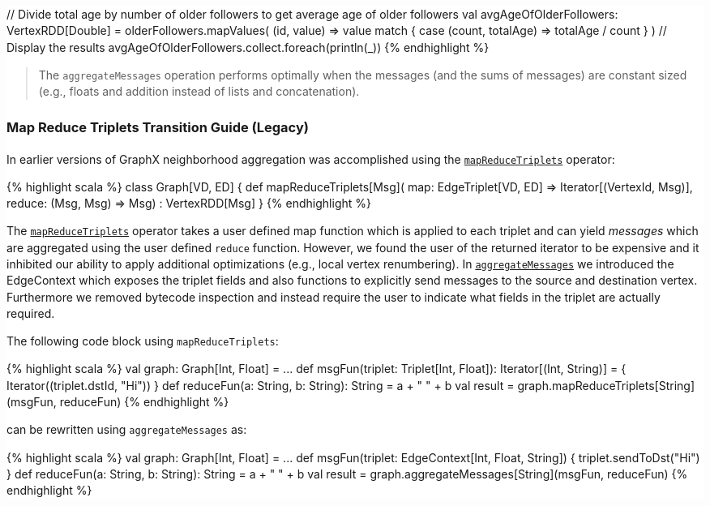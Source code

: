 // Divide total age by number of older followers to get average age of older followers
val avgAgeOfOlderFollowers: VertexRDD[Double] =
  olderFollowers.mapValues( (id, value) => value match { case (count, totalAge) => totalAge / count } )
// Display the results
avgAgeOfOlderFollowers.collect.foreach(println(_))
{% endhighlight %}

> The `aggregateMessages` operation performs optimally when the messages (and the sums of
> messages) are constant sized (e.g., floats and addition instead of lists and concatenation).

<a name="mrTripletsTransition"></a>

### Map Reduce Triplets Transition Guide (Legacy)

In earlier versions of GraphX neighborhood aggregation was accomplished using the
[`mapReduceTriplets`][Graph.mapReduceTriplets] operator:

{% highlight scala %}
class Graph[VD, ED] {
  def mapReduceTriplets[Msg](
      map: EdgeTriplet[VD, ED] => Iterator[(VertexId, Msg)],
      reduce: (Msg, Msg) => Msg)
    : VertexRDD[Msg]
}
{% endhighlight %}

The [`mapReduceTriplets`][Graph.mapReduceTriplets] operator takes a user defined map function which
is applied to each triplet and can yield *messages* which are aggregated using the user defined
`reduce` function.
However, we found the user of the returned iterator to be expensive and it inhibited our ability to
apply additional optimizations (e.g., local vertex renumbering).
In [`aggregateMessages`][Graph.aggregateMessages] we introduced the EdgeContext which exposes the
triplet fields and also functions to explicitly send messages to the source and destination vertex.
Furthermore we removed bytecode inspection and instead require the user to indicate what fields
in the triplet are actually required.

The following code block using `mapReduceTriplets`:

{% highlight scala %}
val graph: Graph[Int, Float] = ...
def msgFun(triplet: Triplet[Int, Float]): Iterator[(Int, String)] = {
  Iterator((triplet.dstId, "Hi"))
}
def reduceFun(a: String, b: String): String = a + " " + b
val result = graph.mapReduceTriplets[String](msgFun, reduceFun)
{% endhighlight %}

can be rewritten using `aggregateMessages` as:

{% highlight scala %}
val graph: Graph[Int, Float] = ...
def msgFun(triplet: EdgeContext[Int, Float, String]) {
  triplet.sendToDst("Hi")
}
def reduceFun(a: String, b: String): String = a + " " + b
val result = graph.aggregateMessages[String](msgFun, reduceFun)
{% endhighlight %}


[EdgeRDD]: api/scala/index.html#org.apache.spark.graphx.EdgeRDD
[Edge]: api/scala/index.html#org.apache.spark.graphx.Edge
[EdgeTriplet]: api/scala/index.html#org.apache.spark.graphx.EdgeTriplet
[Graph]: api/scala/index.html#org.apache.spark.graphx.Graph
[GraphOps]: api/scala/index.html#org.apache.spark.graphx.GraphOps
[Graph.mapVertices]: api/scala/index.html#org.apache.spark.graphx.Graph@mapVertices[VD2]((VertexId,VD)⇒VD2)(ClassTag[VD2]):Graph[VD2,ED]
[Graph.reverse]: api/scala/index.html#org.apache.spark.graphx.Graph@reverse:Graph[VD,ED]
[Graph.subgraph]: api/scala/index.html#org.apache.spark.graphx.Graph@subgraph((EdgeTriplet[VD,ED])⇒Boolean,(VertexId,VD)⇒Boolean):Graph[VD,ED]
[Graph.mask]: api/scala/index.html#org.apache.spark.graphx.Graph@mask[VD2,ED2](Graph[VD2,ED2])(ClassTag[VD2],ClassTag[ED2]):Graph[VD,ED]
[Graph.groupEdges]: api/scala/index.html#org.apache.spark.graphx.Graph@groupEdges((ED,ED)⇒ED):Graph[VD,ED]
[GraphOps.joinVertices]: api/scala/index.html#org.apache.spark.graphx.GraphOps@joinVertices[U](RDD[(VertexId,U)])((VertexId,VD,U)⇒VD)(ClassTag[U]):Graph[VD,ED]
[Graph.outerJoinVertices]: api/scala/index.html#org.apache.spark.graphx.Graph@outerJoinVertices[U,VD2](RDD[(VertexId,U)])((VertexId,VD,Option[U])⇒VD2)(ClassTag[U],ClassTag[VD2]):Graph[VD2,ED]
[Graph.aggregateMessages]: api/scala/index.html#org.apache.spark.graphx.Graph@aggregateMessages[A]((EdgeContext[VD,ED,A])⇒Unit,(A,A)⇒A,TripletFields)(ClassTag[A]):VertexRDD[A]
[EdgeContext]: api/scala/index.html#org.apache.spark.graphx.EdgeContext
[Graph.mapReduceTriplets]: api/scala/index.html#org.apache.spark.graphx.Graph@mapReduceTriplets[A](mapFunc:org.apache.spark.graphx.EdgeTriplet[VD,ED]=&gt;Iterator[(org.apache.spark.graphx.VertexId,A)],reduceFunc:(A,A)=&gt;A,activeSetOpt:Option[(org.apache.spark.graphx.VertexRDD[_],org.apache.spark.graphx.EdgeDirection)])(implicitevidence$10:scala.reflect.ClassTag[A]):org.apache.spark.graphx.VertexRDD[A]
[GraphOps.collectNeighborIds]: api/scala/index.html#org.apache.spark.graphx.GraphOps@collectNeighborIds(EdgeDirection):VertexRDD[Array[VertexId]]
[GraphOps.collectNeighbors]: api/scala/index.html#org.apache.spark.graphx.GraphOps@collectNeighbors(EdgeDirection):VertexRDD[Array[(VertexId,VD)]]
[RDD Persistence]: programming-guide.html#rdd-persistence
[Graph.cache]: api/scala/index.html#org.apache.spark.graphx.Graph@cache():Graph[VD,ED]
[GraphOps.pregel]: api/scala/index.html#org.apache.spark.graphx.GraphOps@pregel[A](A,Int,EdgeDirection)((VertexId,VD,A)⇒VD,(EdgeTriplet[VD,ED])⇒Iterator[(VertexId,A)],(A,A)⇒A)(ClassTag[A]):Graph[VD,ED]
[PartitionStrategy]: api/scala/index.html#org.apache.spark.graphx.PartitionStrategy$
[GraphLoader.edgeListFile]: api/scala/index.html#org.apache.spark.graphx.GraphLoader$@edgeListFile(SparkContext,String,Boolean,Int):Graph[Int,Int]
[Graph.apply]: api/scala/index.html#org.apache.spark.graphx.Graph$@apply[VD,ED](RDD[(VertexId,VD)],RDD[Edge[ED]],VD)(ClassTag[VD],ClassTag[ED]):Graph[VD,ED]
[Graph.fromEdgeTuples]: api/scala/index.html#org.apache.spark.graphx.Graph$@fromEdgeTuples[VD](RDD[(VertexId,VertexId)],VD,Option[PartitionStrategy])(ClassTag[VD]):Graph[VD,Int]
[Graph.fromEdges]: api/scala/index.html#org.apache.spark.graphx.Graph$@fromEdges[VD,ED](RDD[Edge[ED]],VD)(ClassTag[VD],ClassTag[ED]):Graph[VD,ED]
[PartitionStrategy]: api/scala/index.html#org.apache.spark.graphx.PartitionStrategy
[Graph.partitionBy]: api/scala/index.html#org.apache.spark.graphx.Graph$@partitionBy(partitionStrategy:org.apache.spark.graphx.PartitionStrategy):org.apache.spark.graphx.Graph[VD,ED]
[PageRank]: api/scala/index.html#org.apache.spark.graphx.lib.PageRank$
[ConnectedComponents]: api/scala/index.html#org.apache.spark.graphx.lib.ConnectedComponents$
[TriangleCount]: api/scala/index.html#org.apache.spark.graphx.lib.TriangleCount$
[Graph.partitionBy]: api/scala/index.html#org.apache.spark.graphx.Graph@partitionBy(PartitionStrategy):Graph[VD,ED]
[EdgeContext.sendToSrc]: api/scala/index.html#org.apache.spark.graphx.EdgeContext@sendToSrc(msg:A):Unit
[EdgeContext.sendToDst]: api/scala/index.html#org.apache.spark.graphx.EdgeContext@sendToDst(msg:A):Unit
[TripletFields]: api/java/org/apache/spark/graphx/TripletFields.html
[TripletFields.All]: api/java/org/apache/spark/graphx/TripletFields.html#All
[TripletFields.None]: api/java/org/apache/spark/graphx/TripletFields.html#None
[TripletFields.Src]: api/java/org/apache/spark/graphx/TripletFields.html#Src
[TripletFields.Dst]: api/java/org/apache/spark/graphx/TripletFields.html#Dst
